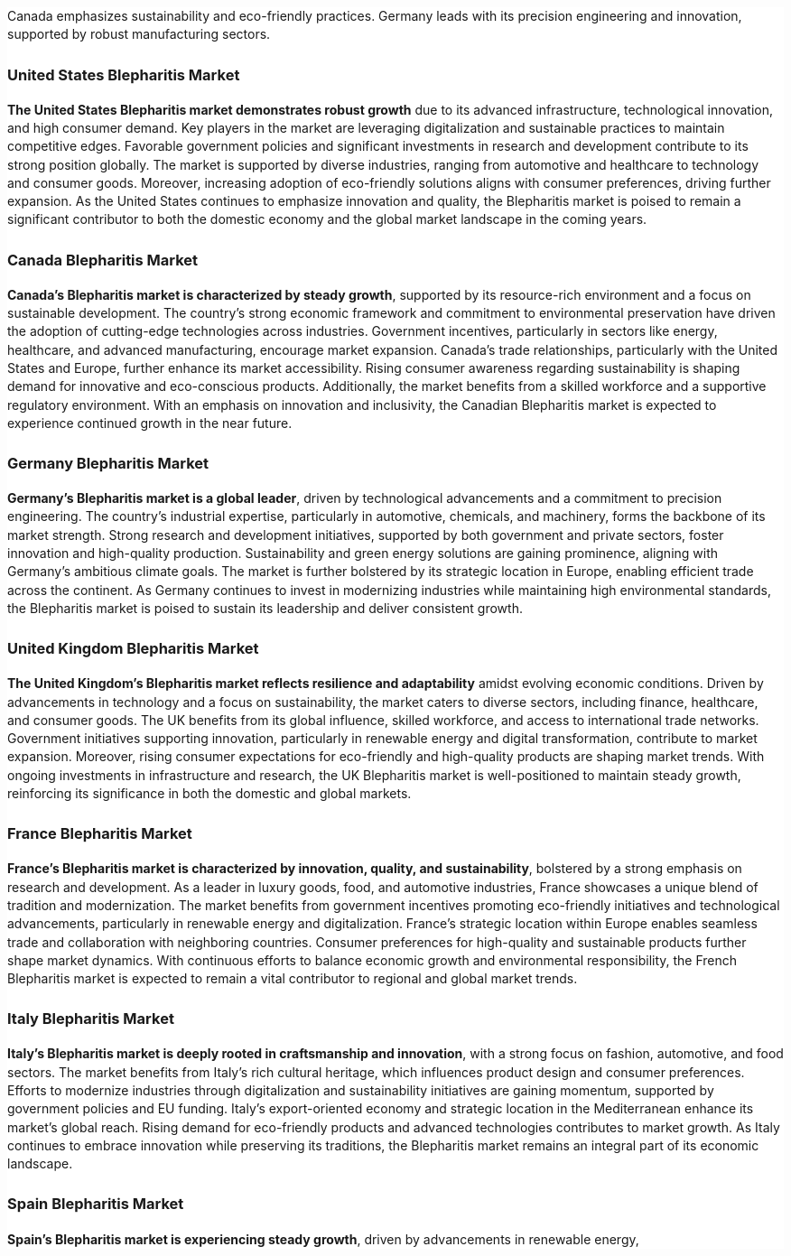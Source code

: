 Canada emphasizes sustainability and eco-friendly practices. Germany leads with its precision engineering and innovation, supported by robust manufacturing sectors.</span></em></p></blockquote><h3><strong>United States Blepharitis Market</strong></h3><p><strong>The United States Blepharitis market demonstrates robust growth</strong> due to its advanced infrastructure, technological innovation, and high consumer demand. Key players in the market are leveraging digitalization and sustainable practices to maintain competitive edges. Favorable government policies and significant investments in research and development contribute to its strong position globally. The market is supported by diverse industries, ranging from automotive and healthcare to technology and consumer goods. Moreover, increasing adoption of eco-friendly solutions aligns with consumer preferences, driving further expansion. As the United States continues to emphasize innovation and quality, the Blepharitis market is poised to remain a significant contributor to both the domestic economy and the global market landscape in the coming years.</p><h3><strong>Canada Blepharitis Market</strong></h3><p><strong>Canada&rsquo;s Blepharitis market is characterized by steady growth</strong>, supported by its resource-rich environment and a focus on sustainable development. The country&rsquo;s strong economic framework and commitment to environmental preservation have driven the adoption of cutting-edge technologies across industries. Government incentives, particularly in sectors like energy, healthcare, and advanced manufacturing, encourage market expansion. Canada&rsquo;s trade relationships, particularly with the United States and Europe, further enhance its market accessibility. Rising consumer awareness regarding sustainability is shaping demand for innovative and eco-conscious products. Additionally, the market benefits from a skilled workforce and a supportive regulatory environment. With an emphasis on innovation and inclusivity, the Canadian Blepharitis market is expected to experience continued growth in the near future.</p><h3><strong>Germany Blepharitis Market</strong></h3><p><strong>Germany&rsquo;s Blepharitis market is a global leader</strong>, driven by technological advancements and a commitment to precision engineering. The country&rsquo;s industrial expertise, particularly in automotive, chemicals, and machinery, forms the backbone of its market strength. Strong research and development initiatives, supported by both government and private sectors, foster innovation and high-quality production. Sustainability and green energy solutions are gaining prominence, aligning with Germany&rsquo;s ambitious climate goals. The market is further bolstered by its strategic location in Europe, enabling efficient trade across the continent. As Germany continues to invest in modernizing industries while maintaining high environmental standards, the Blepharitis market is poised to sustain its leadership and deliver consistent growth.</p><h3><strong>United Kingdom Blepharitis Market</strong></h3><p><strong>The United Kingdom&rsquo;s Blepharitis market reflects resilience and adaptability</strong> amidst evolving economic conditions. Driven by advancements in technology and a focus on sustainability, the market caters to diverse sectors, including finance, healthcare, and consumer goods. The UK benefits from its global influence, skilled workforce, and access to international trade networks. Government initiatives supporting innovation, particularly in renewable energy and digital transformation, contribute to market expansion. Moreover, rising consumer expectations for eco-friendly and high-quality products are shaping market trends. With ongoing investments in infrastructure and research, the UK Blepharitis market is well-positioned to maintain steady growth, reinforcing its significance in both the domestic and global markets.</p><h3><strong>France Blepharitis Market</strong></h3><p><strong>France&rsquo;s Blepharitis market is characterized by innovation, quality, and sustainability</strong>, bolstered by a strong emphasis on research and development. As a leader in luxury goods, food, and automotive industries, France showcases a unique blend of tradition and modernization. The market benefits from government incentives promoting eco-friendly initiatives and technological advancements, particularly in renewable energy and digitalization. France&rsquo;s strategic location within Europe enables seamless trade and collaboration with neighboring countries. Consumer preferences for high-quality and sustainable products further shape market dynamics. With continuous efforts to balance economic growth and environmental responsibility, the French Blepharitis market is expected to remain a vital contributor to regional and global market trends.</p><h3><strong>Italy Blepharitis Market</strong></h3><p><strong>Italy&rsquo;s Blepharitis market is deeply rooted in craftsmanship and innovation</strong>, with a strong focus on fashion, automotive, and food sectors. The market benefits from Italy&rsquo;s rich cultural heritage, which influences product design and consumer preferences. Efforts to modernize industries through digitalization and sustainability initiatives are gaining momentum, supported by government policies and EU funding. Italy&rsquo;s export-oriented economy and strategic location in the Mediterranean enhance its market&rsquo;s global reach. Rising demand for eco-friendly products and advanced technologies contributes to market growth. As Italy continues to embrace innovation while preserving its traditions, the Blepharitis market remains an integral part of its economic landscape.</p><h3><strong>Spain Blepharitis Market</strong></h3><p><strong>Spain&rsquo;s Blepharitis market is experiencing steady growth</strong>, driven by advancements in renewable energy,